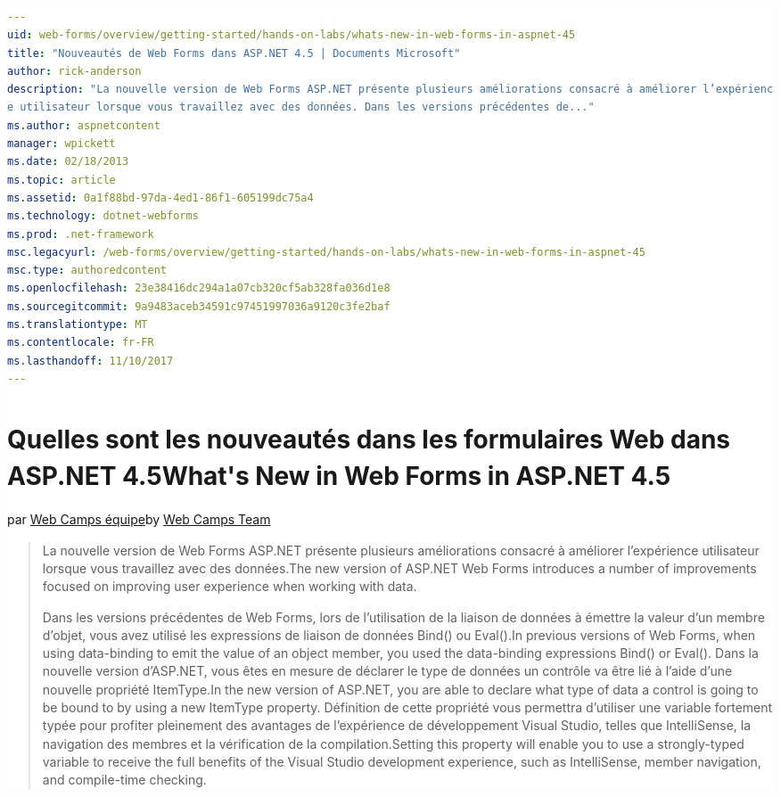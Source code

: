 ```yaml
---
uid: web-forms/overview/getting-started/hands-on-labs/whats-new-in-web-forms-in-aspnet-45
title: "Nouveautés de Web Forms dans ASP.NET 4.5 | Documents Microsoft"
author: rick-anderson
description: "La nouvelle version de Web Forms ASP.NET présente plusieurs améliorations consacré à améliorer l’expérience utilisateur lorsque vous travaillez avec des données. Dans les versions précédentes de..."
ms.author: aspnetcontent
manager: wpickett
ms.date: 02/18/2013
ms.topic: article
ms.assetid: 0a1f88bd-97da-4ed1-86f1-605199dc75a4
ms.technology: dotnet-webforms
ms.prod: .net-framework
msc.legacyurl: /web-forms/overview/getting-started/hands-on-labs/whats-new-in-web-forms-in-aspnet-45
msc.type: authoredcontent
ms.openlocfilehash: 23e38416dc294a1a07cb320cf5ab328fa036d1e8
ms.sourcegitcommit: 9a9483aceb34591c97451997036a9120c3fe2baf
ms.translationtype: MT
ms.contentlocale: fr-FR
ms.lasthandoff: 11/10/2017
---
```

<a name="whats-new-in-web-forms-in-aspnet-45"></a><span data-ttu-id="98c31-104">Quelles sont les nouveautés dans les formulaires Web dans ASP.NET 4.5</span><span class="sxs-lookup"><span data-stu-id="98c31-104">What's New in Web Forms in ASP.NET 4.5</span></span>
====================
<span data-ttu-id="98c31-105">par [Web Camps équipe](https://twitter.com/webcamps)</span><span class="sxs-lookup"><span data-stu-id="98c31-105">by [Web Camps Team](https://twitter.com/webcamps)</span></span>

> <span data-ttu-id="98c31-106">La nouvelle version de Web Forms ASP.NET présente plusieurs améliorations consacré à améliorer l’expérience utilisateur lorsque vous travaillez avec des données.</span><span class="sxs-lookup"><span data-stu-id="98c31-106">The new version of ASP.NET Web Forms introduces a number of improvements focused on improving user experience when working with data.</span></span>
> 
> <span data-ttu-id="98c31-107">Dans les versions précédentes de Web Forms, lors de l’utilisation de la liaison de données à émettre la valeur d’un membre d’objet, vous avez utilisé les expressions de liaison de données Bind() ou Eval().</span><span class="sxs-lookup"><span data-stu-id="98c31-107">In previous versions of Web Forms, when using data-binding to emit the value of an object member, you used the data-binding expressions Bind() or Eval().</span></span> <span data-ttu-id="98c31-108">Dans la nouvelle version d’ASP.NET, vous êtes en mesure de déclarer le type de données un contrôle va être lié à l’aide d’une nouvelle propriété ItemType.</span><span class="sxs-lookup"><span data-stu-id="98c31-108">In the new version of ASP.NET, you are able to declare what type of data a control is going to be bound to by using a new ItemType property.</span></span> <span data-ttu-id="98c31-109">Définition de cette propriété vous permettra d’utiliser une variable fortement typée pour profiter pleinement des avantages de l’expérience de développement Visual Studio, telles que IntelliSense, la navigation des membres et la vérification de la compilation.</span><span class="sxs-lookup"><span data-stu-id="98c31-109">Setting this property will enable you to use a strongly-typed variable to receive the full benefits of the Visual Studio development experience, such as IntelliSense, member navigation, and compile-time checking.</span></span>
> 